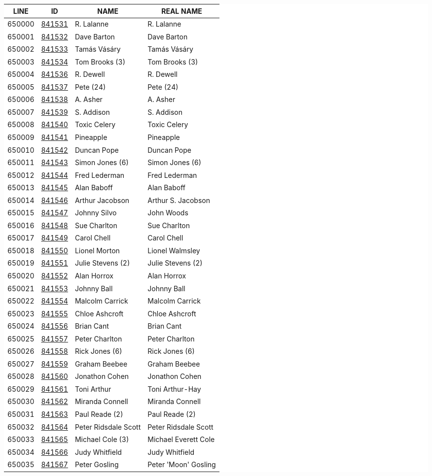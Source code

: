| LINE   | ID        | NAME      | REAL NAME  |
| ------ | --------- | --------- | ---------- |
| 650000 | [841531](https://www.discogs.com/artist/841531) | R. Lalanne | R. Lalanne |
| 650001 | [841532](https://www.discogs.com/artist/841532) | Dave Barton | Dave Barton |
| 650002 | [841533](https://www.discogs.com/artist/841533) | Tamás Vásáry | Tamás Vásáry |
| 650003 | [841534](https://www.discogs.com/artist/841534) | Tom Brooks (3) | Tom Brooks (3) |
| 650004 | [841536](https://www.discogs.com/artist/841536) | R. Dewell | R. Dewell |
| 650005 | [841537](https://www.discogs.com/artist/841537) | Pete (24) | Pete (24) |
| 650006 | [841538](https://www.discogs.com/artist/841538) | A. Asher | A. Asher |
| 650007 | [841539](https://www.discogs.com/artist/841539) | S. Addison | S. Addison |
| 650008 | [841540](https://www.discogs.com/artist/841540) | Toxic Celery | Toxic Celery |
| 650009 | [841541](https://www.discogs.com/artist/841541) | Pineapple | Pineapple |
| 650010 | [841542](https://www.discogs.com/artist/841542) | Duncan Pope | Duncan Pope |
| 650011 | [841543](https://www.discogs.com/artist/841543) | Simon Jones (6) | Simon Jones (6) |
| 650012 | [841544](https://www.discogs.com/artist/841544) | Fred Lederman | Fred Lederman |
| 650013 | [841545](https://www.discogs.com/artist/841545) | Alan Baboff | Alan Baboff |
| 650014 | [841546](https://www.discogs.com/artist/841546) | Arthur Jacobson | Arthur S. Jacobson |
| 650015 | [841547](https://www.discogs.com/artist/841547) | Johnny Silvo | John Woods |
| 650016 | [841548](https://www.discogs.com/artist/841548) | Sue Charlton | Sue Charlton |
| 650017 | [841549](https://www.discogs.com/artist/841549) | Carol Chell | Carol Chell |
| 650018 | [841550](https://www.discogs.com/artist/841550) | Lionel Morton | Lionel Walmsley |
| 650019 | [841551](https://www.discogs.com/artist/841551) | Julie Stevens (2) | Julie Stevens (2) |
| 650020 | [841552](https://www.discogs.com/artist/841552) | Alan Horrox | Alan Horrox |
| 650021 | [841553](https://www.discogs.com/artist/841553) | Johnny Ball | Johnny Ball |
| 650022 | [841554](https://www.discogs.com/artist/841554) | Malcolm Carrick | Malcolm Carrick |
| 650023 | [841555](https://www.discogs.com/artist/841555) | Chloe Ashcroft | Chloe Ashcroft |
| 650024 | [841556](https://www.discogs.com/artist/841556) | Brian Cant | Brian Cant |
| 650025 | [841557](https://www.discogs.com/artist/841557) | Peter Charlton | Peter Charlton |
| 650026 | [841558](https://www.discogs.com/artist/841558) | Rick Jones (6) | Rick Jones (6) |
| 650027 | [841559](https://www.discogs.com/artist/841559) | Graham Beebee | Graham Beebee |
| 650028 | [841560](https://www.discogs.com/artist/841560) | Jonathon Cohen | Jonathon Cohen |
| 650029 | [841561](https://www.discogs.com/artist/841561) | Toni Arthur | Toni Arthur-Hay |
| 650030 | [841562](https://www.discogs.com/artist/841562) | Miranda Connell | Miranda Connell |
| 650031 | [841563](https://www.discogs.com/artist/841563) | Paul Reade (2) | Paul Reade (2) |
| 650032 | [841564](https://www.discogs.com/artist/841564) | Peter Ridsdale Scott | Peter Ridsdale Scott |
| 650033 | [841565](https://www.discogs.com/artist/841565) | Michael Cole (3) | Michael Everett Cole |
| 650034 | [841566](https://www.discogs.com/artist/841566) | Judy Whitfield | Judy Whitfield |
| 650035 | [841567](https://www.discogs.com/artist/841567) | Peter Gosling | Peter 'Moon' Gosling |